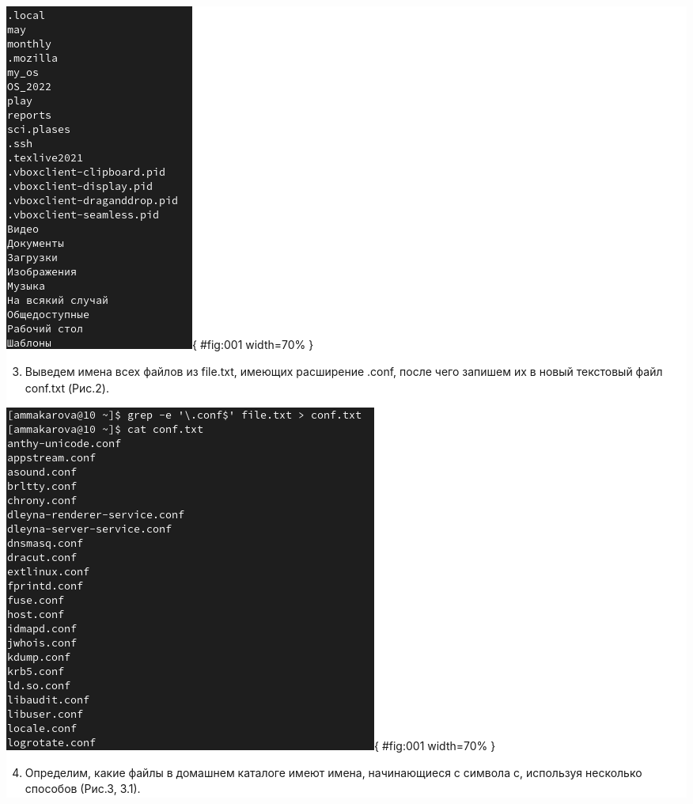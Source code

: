 ![Рис.1.1](image/1.1.png){ #fig:001 width=70% }
   
3. Выведем имена всех файлов из file.txt, имеющих расширение .conf, после чего запишем их в новый текстовый файл conf.txt (Рис.2).

![Рис.2](image/2.png){ #fig:001 width=70% }
    
4. Определим, какие файлы в домашнем каталоге имеют имена, начинающиеся с символа c, используя несколько способов (Рис.3, 3.1).
  